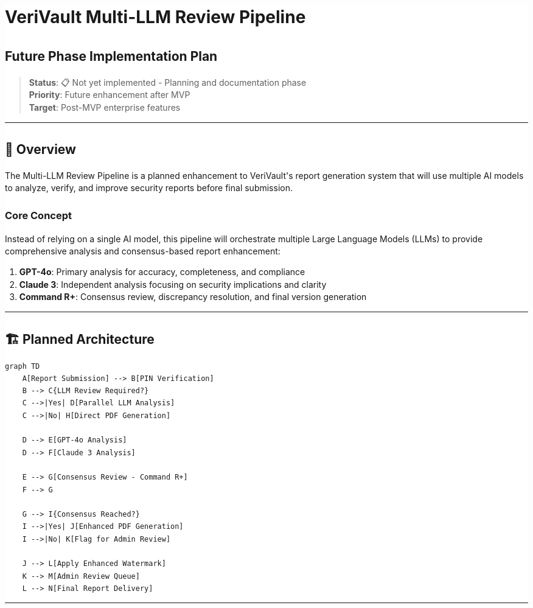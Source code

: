 # VeriVault Multi-LLM Review Pipeline
## Future Phase Implementation Plan

> **Status**: 📋 Not yet implemented - Planning and documentation phase  
> **Priority**: Future enhancement after MVP  
> **Target**: Post-MVP enterprise features

---

## 🎯 Overview

The Multi-LLM Review Pipeline is a planned enhancement to VeriVault's report generation system that will use multiple AI models to analyze, verify, and improve security reports before final submission.

### Core Concept

Instead of relying on a single AI model, this pipeline will orchestrate multiple Large Language Models (LLMs) to provide comprehensive analysis and consensus-based report enhancement:

1. **GPT-4o**: Primary analysis for accuracy, completeness, and compliance
2. **Claude 3**: Independent analysis focusing on security implications and clarity
3. **Command R+**: Consensus review, discrepancy resolution, and final version generation

---

## 🏗️ Planned Architecture

```mermaid
graph TD
    A[Report Submission] --> B[PIN Verification]
    B --> C{LLM Review Required?}
    C -->|Yes| D[Parallel LLM Analysis]
    C -->|No| H[Direct PDF Generation]
    
    D --> E[GPT-4o Analysis]
    D --> F[Claude 3 Analysis]
    
    E --> G[Consensus Review - Command R+]
    F --> G
    
    G --> I{Consensus Reached?}
    I -->|Yes| J[Enhanced PDF Generation]
    I -->|No| K[Flag for Admin Review]
    
    J --> L[Apply Enhanced Watermark]
    K --> M[Admin Review Queue]
    L --> N[Final Report Delivery]
```

---